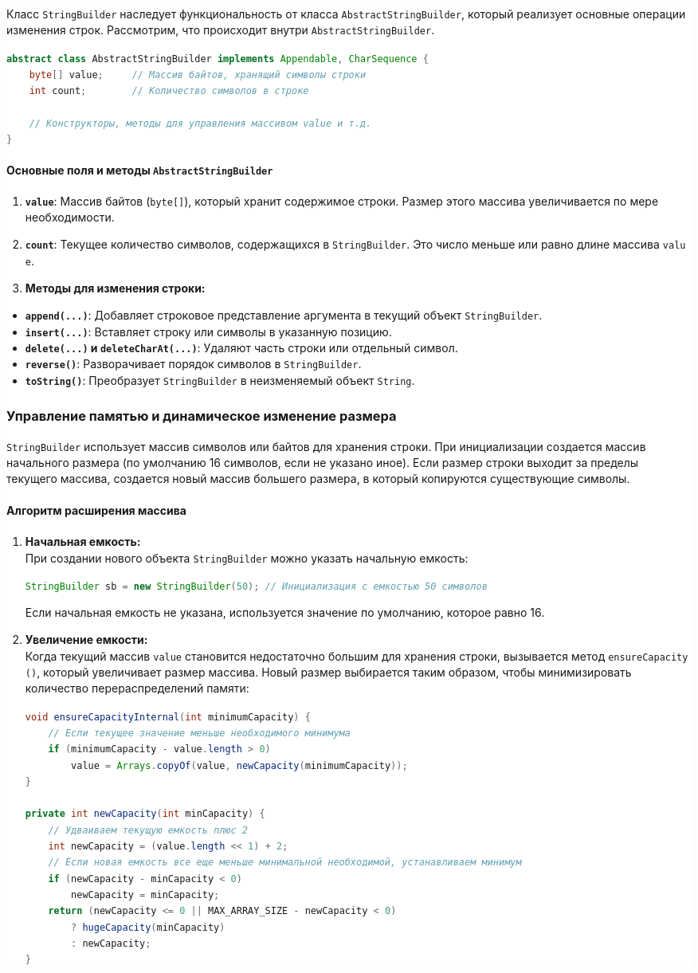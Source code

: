 Класс `StringBuilder` наследует функциональность от класса `AbstractStringBuilder`, который реализует основные операции изменения строк. Рассмотрим, что происходит внутри `AbstractStringBuilder`.

```java
abstract class AbstractStringBuilder implements Appendable, CharSequence {
    byte[] value;     // Массив байтов, хранящий символы строки
    int count;        // Количество символов в строке

    // Конструкторы, методы для управления массивом value и т.д.
}
```

#### Основные поля и методы `AbstractStringBuilder`

1. **`value`**: Массив байтов (`byte[]`), который хранит содержимое строки. Размер этого массива увеличивается по мере необходимости.

2. **`count`**: Текущее количество символов, содержащихся в `StringBuilder`. Это число меньше или равно длине массива `value`.

3. **Методы для изменения строки:**
  - **`append(...)`**: Добавляет строковое представление аргумента в текущий объект `StringBuilder`.
  - **`insert(...)`**: Вставляет строку или символы в указанную позицию.
  - **`delete(...)` и `deleteCharAt(...)`**: Удаляют часть строки или отдельный символ.
  - **`reverse()`**: Разворачивает порядок символов в `StringBuilder`.
  - **`toString()`**: Преобразует `StringBuilder` в неизменяемый объект `String`.

### Управление памятью и динамическое изменение размера

`StringBuilder` использует массив символов или байтов для хранения строки. При инициализации создается массив начального размера (по умолчанию 16 символов, если не указано иное). Если размер строки выходит за пределы текущего массива, создается новый массив большего размера, в который копируются существующие символы.

#### Алгоритм расширения массива

1. **Начальная емкость:**  
   При создании нового объекта `StringBuilder` можно указать начальную емкость:

   ```java
   StringBuilder sb = new StringBuilder(50); // Инициализация с емкостью 50 символов
   ```

   Если начальная емкость не указана, используется значение по умолчанию, которое равно 16.

2. **Увеличение емкости:**  
   Когда текущий массив `value` становится недостаточно большим для хранения строки, вызывается метод `ensureCapacity()`, который увеличивает размер массива. Новый размер выбирается таким образом, чтобы минимизировать количество перераспределений памяти:

   ```java
   void ensureCapacityInternal(int minimumCapacity) {
       // Если текущее значение меньше необходимого минимума
       if (minimumCapacity - value.length > 0)
           value = Arrays.copyOf(value, newCapacity(minimumCapacity));
   }

   private int newCapacity(int minCapacity) {
       // Удваиваем текущую емкость плюс 2
       int newCapacity = (value.length << 1) + 2;
       // Если новая емкость все еще меньше минимальной необходимой, устанавливаем минимум
       if (newCapacity - minCapacity < 0)
           newCapacity = minCapacity;
       return (newCapacity <= 0 || MAX_ARRAY_SIZE - newCapacity < 0)
           ? hugeCapacity(minCapacity)
           : newCapacity;
   }
   ```
